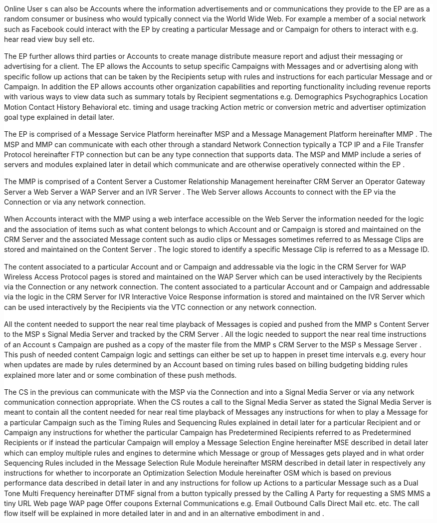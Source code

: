 Online User s can also be Accounts where the information advertisements and or communications they provide to the EP are as a random consumer or business who would typically connect via the World Wide Web. For example a member of a social network such as Facebook could interact with the EP by creating a particular Message and or Campaign for others to interact with e.g. hear read view buy sell etc.

The EP further allows third parties or Accounts to create manage distribute measure report and adjust their messaging or advertising for a client. The EP allows the Accounts to setup specific Campaigns with Messages and or advertising along with specific follow up actions that can be taken by the Recipients setup with rules and instructions for each particular Message and or Campaign. In addition the EP allows accounts other organization capabilities and reporting functionality including revenue reports with various ways to view data such as summary totals by Recipient segmentations e.g. Demographics Psychographics Location Motion Contact History Behavioral etc. timing and usage tracking Action metric or conversion metric and advertiser optimization goal type explained in detail later.

The EP is comprised of a Message Service Platform hereinafter MSP and a Message Management Platform hereinafter MMP . The MSP and MMP can communicate with each other through a standard Network Connection typically a TCP IP and a File Transfer Protocol hereinafter FTP connection but can be any type connection that supports data. The MSP and MMP include a series of servers and modules explained later in detail which communicate and are otherwise operatively connected within the EP .

The MMP is comprised of a Content Server a Customer Relationship Management hereinafter CRM Server an Operator Gateway Server a Web Server a WAP Server and an IVR Server . The Web Server allows Accounts to connect with the EP via the Connection or via any network connection.

When Accounts interact with the MMP using a web interface accessible on the Web Server the information needed for the logic and the association of items such as what content belongs to which Account and or Campaign is stored and maintained on the CRM Server and the associated Message content such as audio clips or Messages sometimes referred to as Message Clips are stored and maintained on the Content Server . The logic stored to identify a specific Message Clip is referred to as a Message ID.

The content associated to a particular Account and or Campaign and addressable via the logic in the CRM Server for WAP Wireless Access Protocol pages is stored and maintained on the WAP Server which can be used interactively by the Recipients via the Connection or any network connection. The content associated to a particular Account and or Campaign and addressable via the logic in the CRM Server for IVR Interactive Voice Response information is stored and maintained on the IVR Server which can be used interactively by the Recipients via the VTC connection or any network connection.

All the content needed to support the near real time playback of Messages is copied and pushed from the MMP s Content Server to the MSP s Signal Media Server and tracked by the CRM Server . All the logic needed to support the near real time instructions of an Account s Campaign are pushed as a copy of the master file from the MMP s CRM Server to the MSP s Message Server . This push of needed content Campaign logic and settings can either be set up to happen in preset time intervals e.g. every hour when updates are made by rules determined by an Account based on timing rules based on billing budgeting bidding rules explained more later and or some combination of these push methods.

The CS in the previous can communicate with the MSP via the Connection and into a Signal Media Server or via any network communication connection appropriate. When the CS routes a call to the Signal Media Server as stated the Signal Media Server is meant to contain all the content needed for near real time playback of Messages any instructions for when to play a Message for a particular Campaign such as the Timing Rules and Sequencing Rules explained in detail later for a particular Recipient and or Campaign any instructions for whether the particular Campaign has Predetermined Recipients referred to as Predetermined Recipients or if instead the particular Campaign will employ a Message Selection Engine hereinafter MSE described in detail later which can employ multiple rules and engines to determine which Message or group of Messages gets played and in what order Sequencing Rules included in the Message Selection Rule Module hereinafter MSRM described in detail later in respectively any instructions for whether to incorporate an Optimization Selection Module hereinafter OSM which is based on previous performance data described in detail later in and any instructions for follow up Actions to a particular Message such as a Dual Tone Multi Frequency hereinafter DTMF signal from a button typically pressed by the Calling A Party for requesting a SMS MMS a tiny URL Web page WAP page Offer coupons External Communications e.g. Email Outbound Calls Direct Mail etc. etc. The call flow itself will be explained in more detailed later in and and in an alternative embodiment in and .
